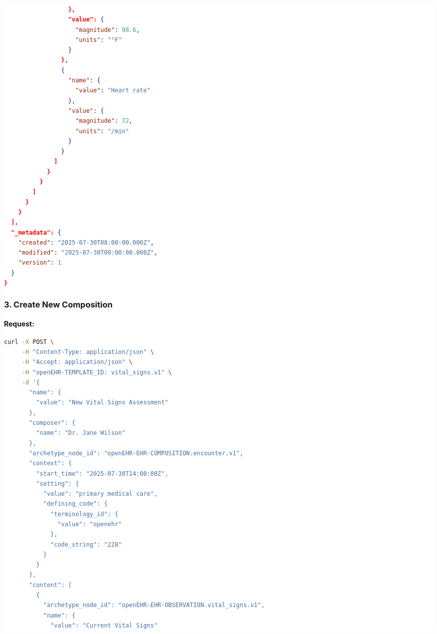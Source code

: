```json
                  },
                  "value": {
                    "magnitude": 98.6,
                    "units": "°F"
                  }
                },
                {
                  "name": {
                    "value": "Heart rate"
                  },
                  "value": {
                    "magnitude": 72,
                    "units": "/min"
                  }
                }
              ]
            }
          }
        ]
      }
    }
  ],
  "_metadata": {
    "created": "2025-07-30T08:00:00.000Z",
    "modified": "2025-07-30T08:00:00.000Z",
    "version": 1
  }
}
```

### 3. Create New Composition

**Request:**
```bash
curl -X POST \
     -H "Content-Type: application/json" \
     -H "Accept: application/json" \
     -H "openEHR-TEMPLATE_ID: vital_signs.v1" \
     -d '{
       "name": {
         "value": "New Vital Signs Assessment"
       },
       "composer": {
         "name": "Dr. Jane Wilson"
       },
       "archetype_node_id": "openEHR-EHR-COMPOSITION.encounter.v1",
       "context": {
         "start_time": "2025-07-30T14:00:00Z",
         "setting": {
           "value": "primary medical care",
           "defining_code": {
             "terminology_id": {
               "value": "openehr"
             },
             "code_string": "228"
           }
         }
       },
       "content": [
         {
           "archetype_node_id": "openEHR-EHR-OBSERVATION.vital_signs.v1",
           "name": {
             "value": "Current Vital Signs"
```